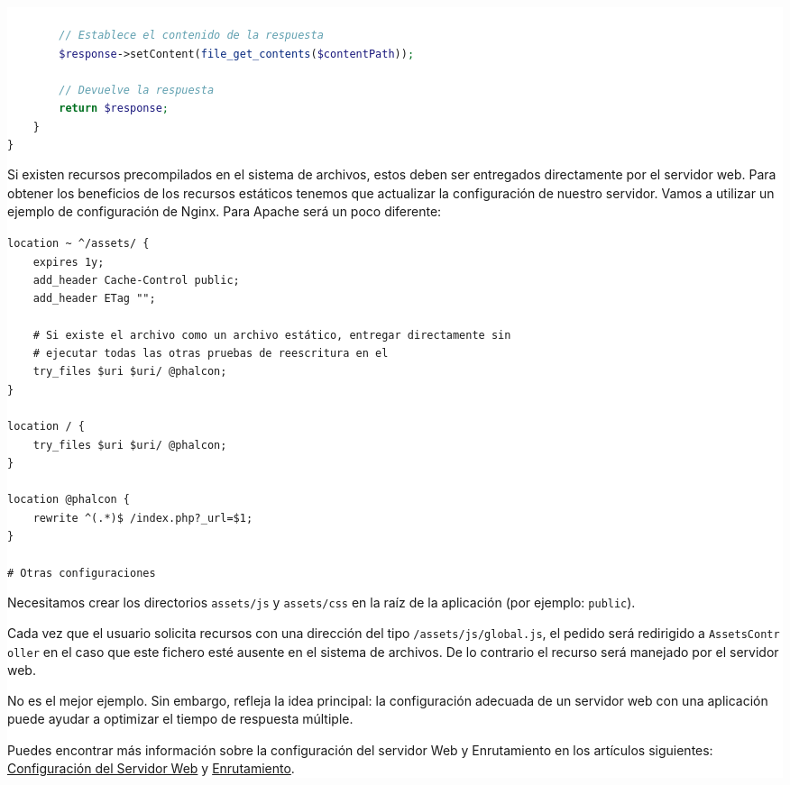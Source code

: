 ```php

        // Establece el contenido de la respuesta
        $response->setContent(file_get_contents($contentPath));

        // Devuelve la respuesta
        return $response;
    }
}
```

Si existen recursos precompilados en el sistema de archivos, estos deben ser entregados directamente por el servidor web. Para obtener los beneficios de los recursos estáticos tenemos que actualizar la configuración de nuestro servidor. Vamos a utilizar un ejemplo de configuración de Nginx. Para Apache será un poco diferente:

```nginx
location ~ ^/assets/ {
    expires 1y;
    add_header Cache-Control public;
    add_header ETag "";

    # Si existe el archivo como un archivo estático, entregar directamente sin 
    # ejecutar todas las otras pruebas de reescritura en el
    try_files $uri $uri/ @phalcon;
}

location / {
    try_files $uri $uri/ @phalcon;
}

location @phalcon {
    rewrite ^(.*)$ /index.php?_url=$1;
}

# Otras configuraciones
```

Necesitamos crear los directorios `assets/js` y `assets/css` en la raíz de la aplicación (por ejemplo: `public`).

Cada vez que el usuario solicita recursos con una dirección del tipo `/assets/js/global.js`, el pedido será redirigido a `AssetsController` en el caso que este fichero esté ausente en el sistema de archivos. De lo contrario el recurso será manejado por el servidor web.

No es el mejor ejemplo. Sin embargo, refleja la idea principal: la configuración adecuada de un servidor web con una aplicación puede ayudar a optimizar el tiempo de respuesta múltiple.

Puedes encontrar más información sobre la configuración del servidor Web y Enrutamiento en los artículos siguientes: [Configuración del Servidor Web](/[[language]]/[[version]]/webserver-setup) y [Enrutamiento](/[[language]]/[[version]]/routing).